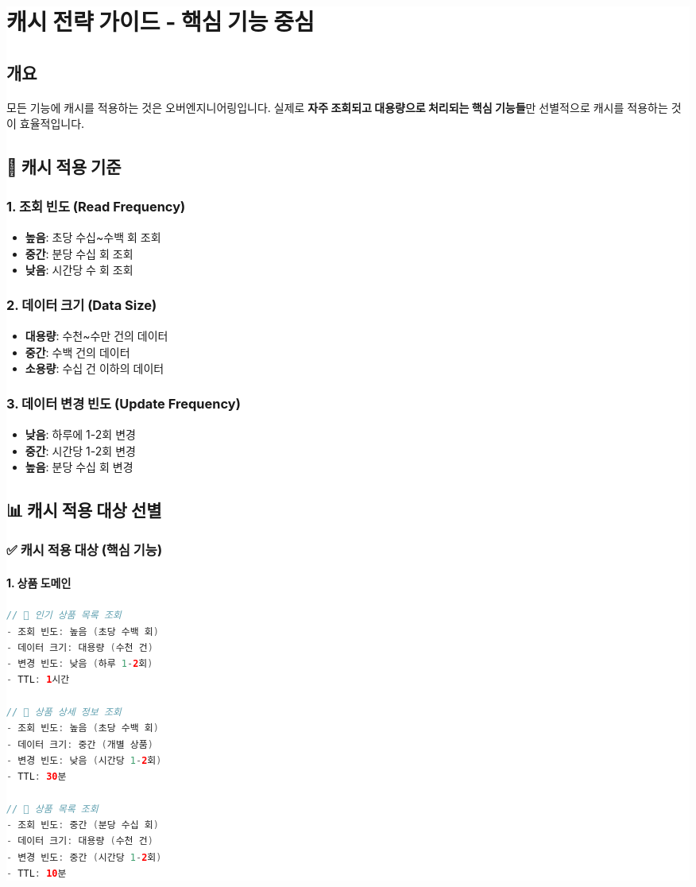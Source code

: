 # 캐시 전략 가이드 - 핵심 기능 중심

## 개요

모든 기능에 캐시를 적용하는 것은 오버엔지니어링입니다. 실제로 **자주 조회되고 대용량으로 처리되는 핵심 기능들**만 선별적으로 캐시를 적용하는 것이 효율적입니다.

## 🎯 캐시 적용 기준

### 1. 조회 빈도 (Read Frequency)
- **높음**: 초당 수십~수백 회 조회
- **중간**: 분당 수십 회 조회  
- **낮음**: 시간당 수 회 조회

### 2. 데이터 크기 (Data Size)
- **대용량**: 수천~수만 건의 데이터
- **중간**: 수백 건의 데이터
- **소용량**: 수십 건 이하의 데이터

### 3. 데이터 변경 빈도 (Update Frequency)
- **낮음**: 하루에 1-2회 변경
- **중간**: 시간당 1-2회 변경
- **높음**: 분당 수십 회 변경

## 📊 캐시 적용 대상 선별

### ✅ **캐시 적용 대상 (핵심 기능)**

#### 1. 상품 도메인
```java
// 🎯 인기 상품 목록 조회
- 조회 빈도: 높음 (초당 수백 회)
- 데이터 크기: 대용량 (수천 건)
- 변경 빈도: 낮음 (하루 1-2회)
- TTL: 1시간

// 🎯 상품 상세 정보 조회  
- 조회 빈도: 높음 (초당 수백 회)
- 데이터 크기: 중간 (개별 상품)
- 변경 빈도: 낮음 (시간당 1-2회)
- TTL: 30분

// 🎯 상품 목록 조회
- 조회 빈도: 중간 (분당 수십 회)
- 데이터 크기: 대용량 (수천 건)
- 변경 빈도: 중간 (시간당 1-2회)
- TTL: 10분
```
